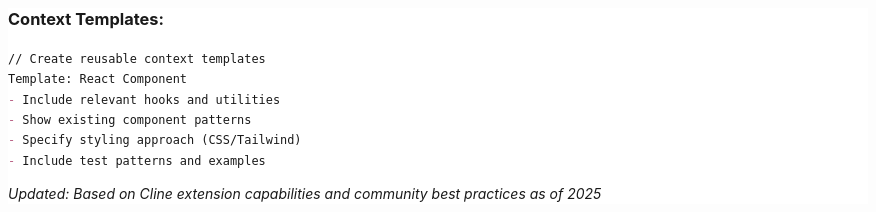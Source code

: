 ### Context Templates:
```markdown
// Create reusable context templates
Template: React Component
- Include relevant hooks and utilities
- Show existing component patterns
- Specify styling approach (CSS/Tailwind)
- Include test patterns and examples
```

*Updated: Based on Cline extension capabilities and community best practices as of 2025*